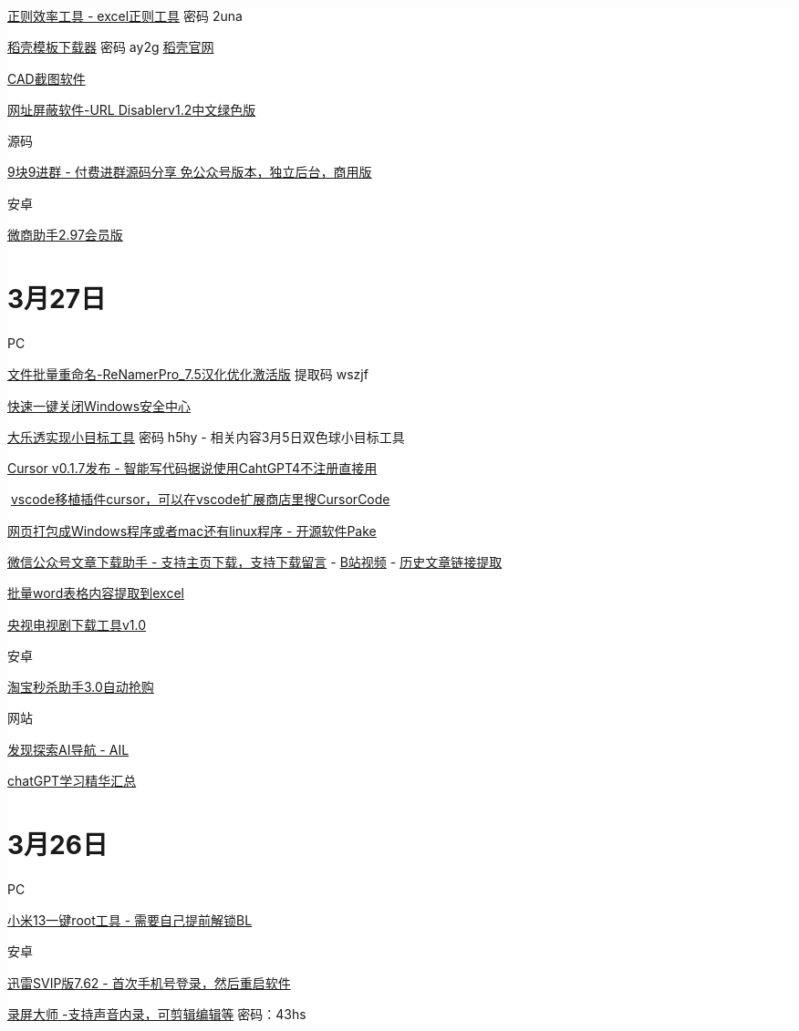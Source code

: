 [正则效率工具 - excel正则工具](https://wwqi.lanzoub.com/b0385xaza) 密码 2una

[稻壳模板下载器](https://aming.lanzouf.com/i0hvk0s0s20j) 密码 ay2g [稻壳官网](https://www.docer.com/)

[CAD截图软件](https://wwup.lanzoum.com/i2ywl0r8zh6j)

[网址屏蔽软件-URL Disablerv1.2中文绿色版](https://www.sordum.org/files/download/url-disabler/UrlDisabler.zip)

源码

[9块9进群 - ](https://aming.lanzouf.com/iWM3o0r9z9kb)[付费进群源码分享 免公众号版本，独立后台，商用版](https://aming.lanzouf.com/iWM3o0r9z9kb)

安卓

[微商助手2.97会员版](https://aming.lanzouf.com/iNExT0r9zj1c)

# 3月27日

PC

[文件批量重命名-ReNamerPro_7.5汉化优化激活版](https://kuguagantian.lanzoum.com/b0dz5l7bi) 提取码 wszjf

[快速一键关闭Windows安全中心](https://www.sordum.org/files/downloads.php?st-defender-control)

[大乐透实现小目标工具](https://ybmzlqzj.lanzoue.com/b04du6qvg) 密码 h5hy - 相关内容3月5日双色球小目标工具

[Cursor v0.1.7发布 - 智能写代码据说使用CahtGPT4不注册直接用](https://www.cursor.so/)

​		[vscode移植插件cursor，可以在vscode扩展商店里搜CursorCode](https://github.com/Meteo-Pig/CursorCode)

[网页打包成Windows程序或者mac还有linux程序 - 开源软件Pake](https://github.com/tw93/Pake)

[微信公众号文章下载助手 - 支持主页下载，支持下载留言](https://wwpv.lanzoue.com/iLIOl0r5w1ef) - [B站视频](https://www.bilibili.com/video/BV1vQ4y1Q7Wx/) - [历史文章链接提取](https://www.weixinzg.cn/getHomeUrl.html)

[批量word表格内容提取到excel](https://aming.lanzouf.com/iRQWB0r6jkyh)

[央视电视剧下载工具v1.0](https://aming.lanzouf.com/ivUqL0r6jkha)

安卓

[淘宝秒杀助手3.0自动抢购](https://aming.lanzouf.com/iPgwX0r6jt4b)

网站

[发现探索AI导航 - AIL](https://www.ai-lib.club/)

[chatGPT学习精华汇总](https://nujuo8y1qx.feishu.cn/docx/AdqEdlT52oBiawx6Vv2cc89DnLb)

# 3月26日

PC

[小米13一键root工具 - 需要自己提前解锁BL](https://kongbaixx.lanzoue.com/iTVdE0qztuzg)

安卓

[迅雷SVIP版7.62 - 首次手机号登录，然后重启软件](https://www.123pan.com/s/5PF0Vv-vnH8d.html)

[录屏大师 -支持声音内录，可剪辑编辑等](https://wwqr.lanzouw.com/iLBAN0qwoa7a) 密码：43hs
